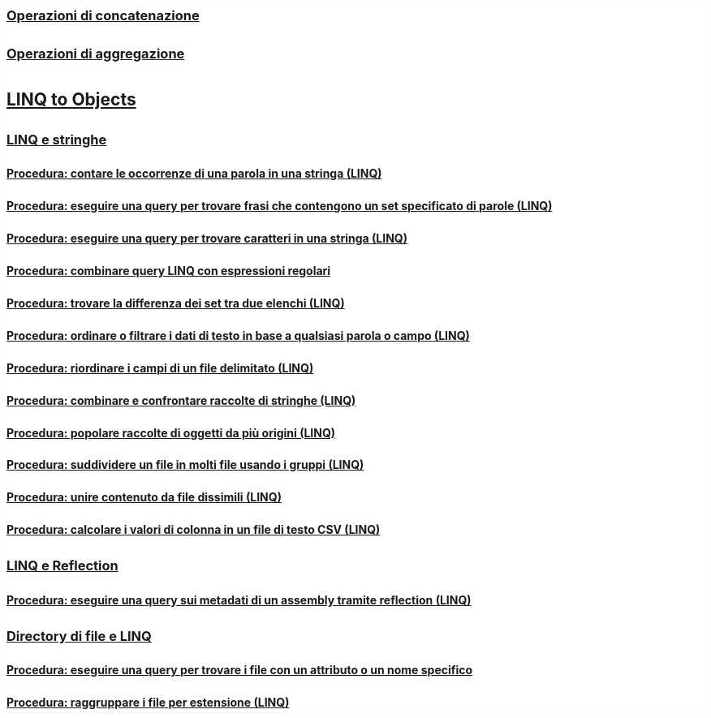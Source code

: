 ### [Operazioni di concatenazione](concatenation-operations.md)
### [Operazioni di aggregazione](aggregation-operations.md)
## [LINQ to Objects](linq-to-objects.md)
### [LINQ e stringhe](linq-and-strings.md)
#### [Procedura: contare le occorrenze di una parola in una stringa (LINQ)](how-to-count-occurrences-of-a-word-in-a-string-linq.md)
#### [Procedura: eseguire una query per trovare frasi che contengono un set specificato di parole (LINQ)](how-to-query-for-sentences-that-contain-a-specified-set-of-words-linq.md)
#### [Procedura: eseguire una query per trovare caratteri in una stringa (LINQ)](how-to-query-for-characters-in-a-string-linq.md)
#### [Procedura: combinare query LINQ con espressioni regolari](how-to-combine-linq-queries-with-regular-expressions.md)
#### [Procedura: trovare la differenza dei set tra due elenchi (LINQ)](how-to-find-the-set-difference-between-two-lists-linq.md)
#### [Procedura: ordinare o filtrare i dati di testo in base a qualsiasi parola o campo (LINQ)](how-to-sort-or-filter-text-data-by-any-word-or-field-linq.md)
#### [Procedura: riordinare i campi di un file delimitato (LINQ)](how-to-reorder-the-fields-of-a-delimited-file-linq.md)
#### [Procedura: combinare e confrontare raccolte di stringhe (LINQ)](how-to-combine-and-compare-string-collections-linq.md)
#### [Procedura: popolare raccolte di oggetti da più origini (LINQ)](how-to-populate-object-collections-from-multiple-sources-linq.md)
#### [Procedura: suddividere un file in molti file usando i gruppi (LINQ)](how-to-split-a-file-into-many-files-by-using-groups-linq.md)
#### [Procedura: unire contenuto da file dissimili (LINQ)](how-to-join-content-from-dissimilar-files-linq.md)
#### [Procedura: calcolare i valori di colonna in un file di testo CSV (LINQ)](how-to-compute-column-values-in-a-csv-text-file-linq.md)
### [LINQ e Reflection](linq-and-reflection.md)
#### [Procedura: eseguire una query sui metadati di un assembly tramite reflection (LINQ)](how-to-query-an-assembly-s-metadata-with-reflection-linq.md)
### [Directory di file e LINQ](linq-and-file-directories.md)
#### [Procedura: eseguire una query per trovare i file con un attributo o un nome specifico](how-to-query-for-files-with-a-specified-attribute-or-name.md)
#### [Procedura: raggruppare i file per estensione (LINQ)](how-to-group-files-by-extension-linq.md)